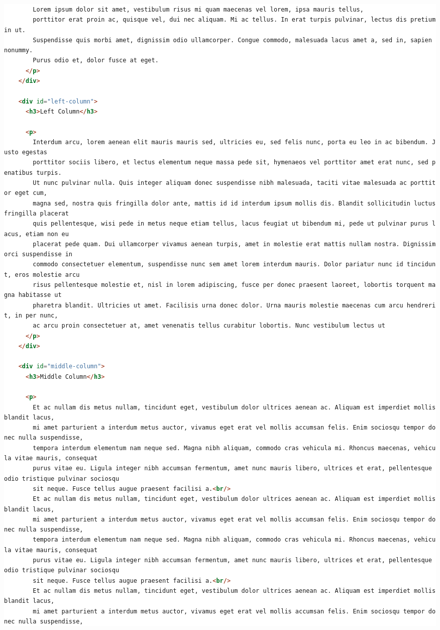 ``` html
        Lorem ipsum dolor sit amet, vestibulum risus mi quam maecenas vel lorem, ipsa mauris tellus,
        porttitor erat proin ac, quisque vel, dui nec aliquam. Mi ac tellus. In erat turpis pulvinar, lectus dis pretium in ut.
        Suspendisse quis morbi amet, dignissim odio ullamcorper. Congue commodo, malesuada lacus amet a, sed in, sapien nonummy.
        Purus odio et, dolor fusce at eget.
      </p>
    </div>

    <div id="left-column">
      <h3>Left Column</h3>

      <p>
        Interdum arcu, lorem aenean elit mauris mauris sed, ultricies eu, sed felis nunc, porta eu leo in ac bibendum. Justo egestas
        porttitor sociis libero, et lectus elementum neque massa pede sit, hymenaeos vel porttitor amet erat nunc, sed penatibus turpis.
        Ut nunc pulvinar nulla. Quis integer aliquam donec suspendisse nibh malesuada, taciti vitae malesuada ac porttitor eget cum,
        magna sed, nostra quis fringilla dolor ante, mattis id id interdum ipsum mollis dis. Blandit sollicitudin luctus fringilla placerat
        quis pellentesque, wisi pede in metus neque etiam tellus, lacus feugiat ut bibendum mi, pede ut pulvinar purus lacus, etiam non eu
        placerat pede quam. Dui ullamcorper vivamus aenean turpis, amet in molestie erat mattis nullam nostra. Dignissim orci suspendisse in
        commodo consectetuer elementum, suspendisse nunc sem amet lorem interdum mauris. Dolor pariatur nunc id tincidunt, eros molestie arcu
        risus pellentesque molestie et, nisl in lorem adipiscing, fusce per donec praesent laoreet, lobortis torquent magna habitasse ut
        pharetra blandit. Ultricies ut amet. Facilisis urna donec dolor. Urna mauris molestie maecenas cum arcu hendrerit, in per nunc,
        ac arcu proin consectetuer at, amet venenatis tellus curabitur lobortis. Nunc vestibulum lectus ut
      </p>
    </div>

    <div id="middle-column">
      <h3>Middle Column</h3>

      <p>
        Et ac nullam dis metus nullam, tincidunt eget, vestibulum dolor ultrices aenean ac. Aliquam est imperdiet mollis blandit lacus,
        mi amet parturient a interdum metus auctor, vivamus eget erat vel mollis accumsan felis. Enim sociosqu tempor donec nulla suspendisse,
        tempora interdum elementum nam neque sed. Magna nibh aliquam, commodo cras vehicula mi. Rhoncus maecenas, vehicula vitae mauris, consequat
        purus vitae eu. Ligula integer nibh accumsan fermentum, amet nunc mauris libero, ultrices et erat, pellentesque odio tristique pulvinar sociosqu
        sit neque. Fusce tellus augue praesent facilisi a.<br/>
        Et ac nullam dis metus nullam, tincidunt eget, vestibulum dolor ultrices aenean ac. Aliquam est imperdiet mollis blandit lacus,
        mi amet parturient a interdum metus auctor, vivamus eget erat vel mollis accumsan felis. Enim sociosqu tempor donec nulla suspendisse,
        tempora interdum elementum nam neque sed. Magna nibh aliquam, commodo cras vehicula mi. Rhoncus maecenas, vehicula vitae mauris, consequat
        purus vitae eu. Ligula integer nibh accumsan fermentum, amet nunc mauris libero, ultrices et erat, pellentesque odio tristique pulvinar sociosqu
        sit neque. Fusce tellus augue praesent facilisi a.<br/>
        Et ac nullam dis metus nullam, tincidunt eget, vestibulum dolor ultrices aenean ac. Aliquam est imperdiet mollis blandit lacus,
        mi amet parturient a interdum metus auctor, vivamus eget erat vel mollis accumsan felis. Enim sociosqu tempor donec nulla suspendisse,
```
